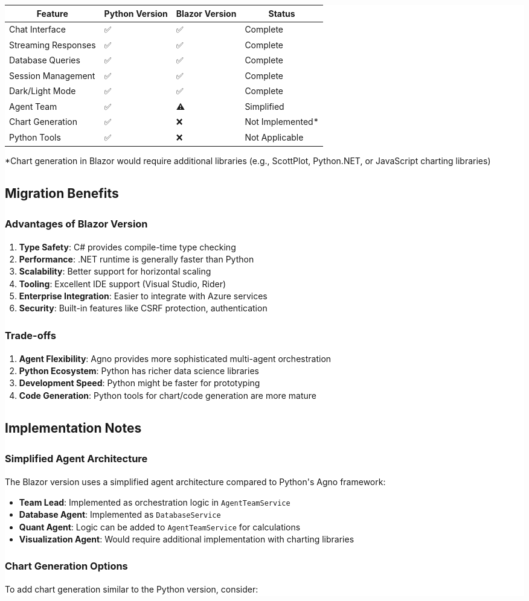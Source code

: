 | Feature | Python Version | Blazor Version | Status |
|---------|----------------|----------------|--------|
| Chat Interface | ✅ | ✅ | Complete |
| Streaming Responses | ✅ | ✅ | Complete |
| Database Queries | ✅ | ✅ | Complete |
| Session Management | ✅ | ✅ | Complete |
| Dark/Light Mode | ✅ | ✅ | Complete |
| Agent Team | ✅ | ⚠️ | Simplified |
| Chart Generation | ✅ | ❌ | Not Implemented* |
| Python Tools | ✅ | ❌ | Not Applicable |

*Chart generation in Blazor would require additional libraries (e.g., ScottPlot, Python.NET, or JavaScript charting libraries)

## Migration Benefits

### Advantages of Blazor Version

1. **Type Safety**: C# provides compile-time type checking
2. **Performance**: .NET runtime is generally faster than Python
3. **Scalability**: Better support for horizontal scaling
4. **Tooling**: Excellent IDE support (Visual Studio, Rider)
5. **Enterprise Integration**: Easier to integrate with Azure services
6. **Security**: Built-in features like CSRF protection, authentication

### Trade-offs

1. **Agent Flexibility**: Agno provides more sophisticated multi-agent orchestration
2. **Python Ecosystem**: Python has richer data science libraries
3. **Development Speed**: Python might be faster for prototyping
4. **Code Generation**: Python tools for chart/code generation are more mature

## Implementation Notes

### Simplified Agent Architecture

The Blazor version uses a simplified agent architecture compared to Python's Agno framework:

- **Team Lead**: Implemented as orchestration logic in `AgentTeamService`
- **Database Agent**: Implemented as `DatabaseService`
- **Quant Agent**: Logic can be added to `AgentTeamService` for calculations
- **Visualization Agent**: Would require additional implementation with charting libraries

### Chart Generation Options

To add chart generation similar to the Python version, consider:
